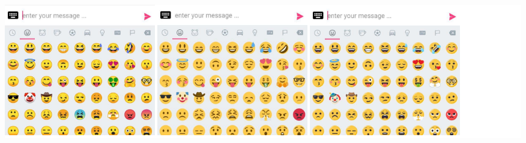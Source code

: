  <img src="./images/google.jpg" width=250 title="Screen"> <img src="./images/Twitter.jpg" width=250 title="Screen"> <img src="./images/one.jpg" width=250 title="Screen">
